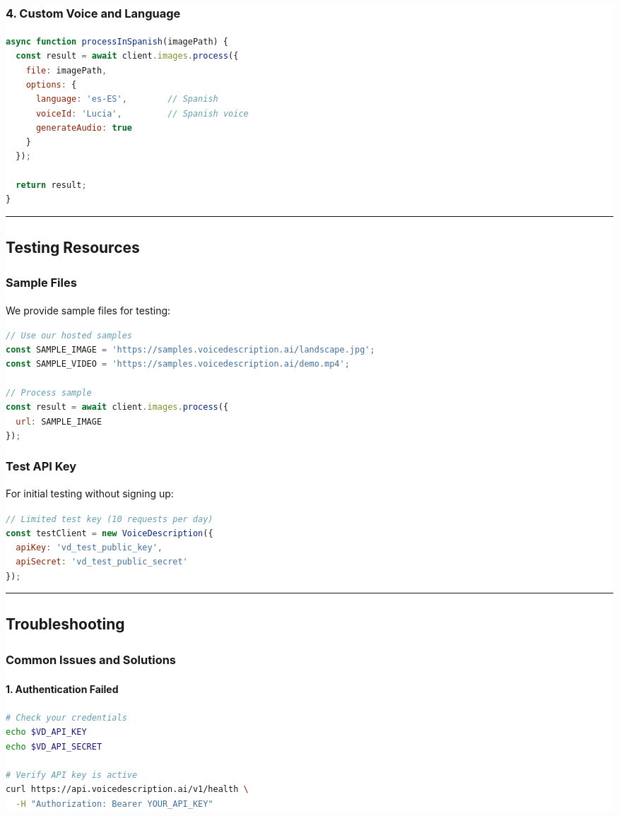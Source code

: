 ### 4. Custom Voice and Language
```javascript
async function processInSpanish(imagePath) {
  const result = await client.images.process({
    file: imagePath,
    options: {
      language: 'es-ES',        // Spanish
      voiceId: 'Lucia',         // Spanish voice
      generateAudio: true
    }
  });
  
  return result;
}
```

---

## Testing Resources

### Sample Files
We provide sample files for testing:

```javascript
// Use our hosted samples
const SAMPLE_IMAGE = 'https://samples.voicedescription.ai/landscape.jpg';
const SAMPLE_VIDEO = 'https://samples.voicedescription.ai/demo.mp4';

// Process sample
const result = await client.images.process({ 
  url: SAMPLE_IMAGE 
});
```

### Test API Key
For initial testing without signing up:
```javascript
// Limited test key (10 requests per day)
const testClient = new VoiceDescription({
  apiKey: 'vd_test_public_key',
  apiSecret: 'vd_test_public_secret'
});
```

---

## Troubleshooting

### Common Issues and Solutions

#### 1. Authentication Failed
```bash
# Check your credentials
echo $VD_API_KEY
echo $VD_API_SECRET

# Verify API key is active
curl https://api.voicedescription.ai/v1/health \
  -H "Authorization: Bearer YOUR_API_KEY"
```
